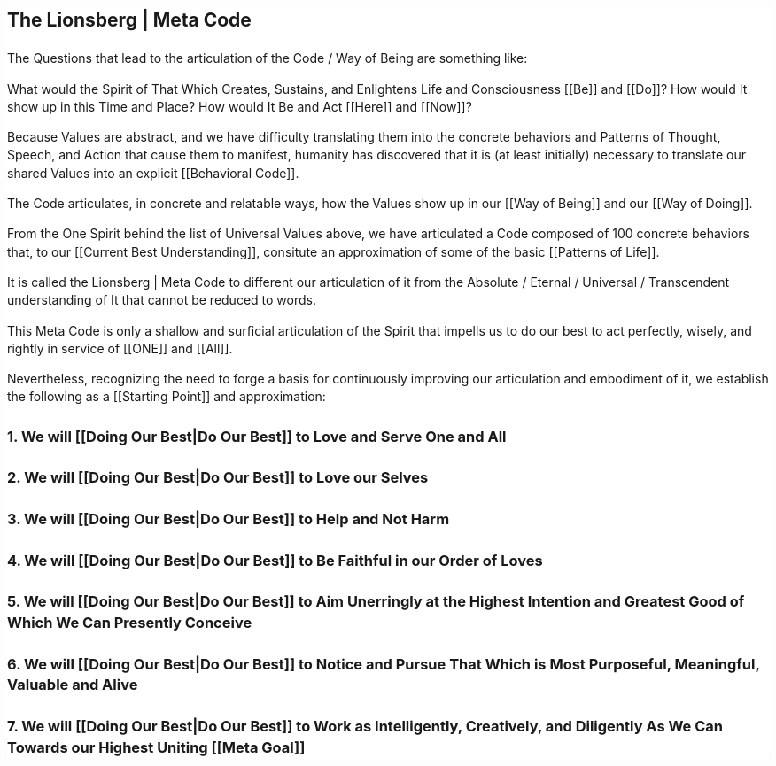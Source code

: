 ## The Lionsberg | Meta Code

The Questions that lead to the articulation of the Code / Way of Being are something like: 

What would the Spirit of That Which Creates, Sustains, and Enlightens Life and Consciousness [[Be]] and [[Do]]? How would It show up in this Time and Place? How would It Be and Act [[Here]] and [[Now]]? 

Because Values are abstract, and we have difficulty translating them into the concrete behaviors and Patterns of Thought, Speech, and Action that cause them to manifest, humanity has discovered that it is (at least initially) necessary to translate our shared Values into an explicit [[Behavioral Code]]. 

The Code articulates, in concrete and relatable ways, how the Values show up in our [[Way of Being]] and our [[Way of Doing]]. 

From the One Spirit behind the list of Universal Values above, we have articulated a Code composed of 100 concrete behaviors that, to our [[Current Best Understanding]], consitute an approximation of some of the basic [[Patterns of Life]]. 

It is called the Lionsberg | Meta Code to different our articulation of it from the Absolute / Eternal / Universal / Transcendent understanding of It that cannot be reduced to words. 

This Meta Code is only a shallow and surficial articulation of the Spirit that impells us to do our best to act perfectly, wisely, and rightly in service of [[ONE]] and [[All]]. 

Nevertheless, recognizing the need to forge a basis for continuously improving our articulation and embodiment of it, we establish the following as a [[Starting Point]] and approximation: 

### 1. We will [[Doing Our Best|Do Our Best]] to Love and Serve One and All  

### 2. We will [[Doing Our Best|Do Our Best]] to Love our Selves  

### 3. We will [[Doing Our Best|Do Our Best]] to Help and Not Harm  

### 4. We will [[Doing Our Best|Do Our Best]] to Be Faithful in our Order of Loves   

### 5. We will [[Doing Our Best|Do Our Best]] to Aim Unerringly at the Highest Intention and Greatest Good of Which We Can Presently Conceive  

### 6. We will [[Doing Our Best|Do Our Best]] to Notice and Pursue That Which is Most Purposeful, Meaningful, Valuable and Alive  

### 7. We will [[Doing Our Best|Do Our Best]] to Work as Intelligently, Creatively, and Diligently As We Can Towards our Highest Uniting [[Meta Goal]]    
